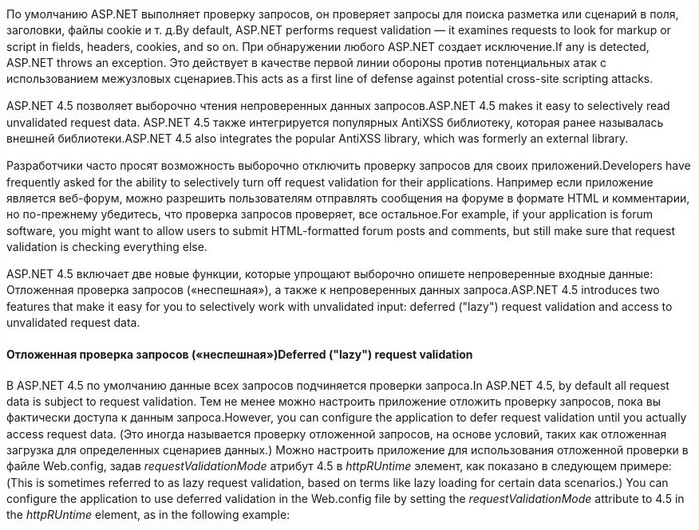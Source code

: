 <span data-ttu-id="458bf-226">По умолчанию ASP.NET выполняет проверку запросов, он проверяет запросы для поиска разметка или сценарий в поля, заголовки, файлы cookie и т. д.</span><span class="sxs-lookup"><span data-stu-id="458bf-226">By default, ASP.NET performs request validation — it examines requests to look for markup or script in fields, headers, cookies, and so on.</span></span> <span data-ttu-id="458bf-227">При обнаружении любого ASP.NET создает исключение.</span><span class="sxs-lookup"><span data-stu-id="458bf-227">If any is detected, ASP.NET throws an exception.</span></span> <span data-ttu-id="458bf-228">Это действует в качестве первой линии обороны против потенциальных атак с использованием межузловых сценариев.</span><span class="sxs-lookup"><span data-stu-id="458bf-228">This acts as a first line of defense against potential cross-site scripting attacks.</span></span>

<span data-ttu-id="458bf-229">ASP.NET 4.5 позволяет выборочно чтения непроверенных данных запросов.</span><span class="sxs-lookup"><span data-stu-id="458bf-229">ASP.NET 4.5 makes it easy to selectively read unvalidated request data.</span></span> <span data-ttu-id="458bf-230">ASP.NET 4.5 также интегрируется популярных AntiXSS библиотеку, которая ранее называлась внешней библиотеки.</span><span class="sxs-lookup"><span data-stu-id="458bf-230">ASP.NET 4.5 also integrates the popular AntiXSS library, which was formerly an external library.</span></span>

<span data-ttu-id="458bf-231">Разработчики часто просят возможность выборочно отключить проверку запросов для своих приложений.</span><span class="sxs-lookup"><span data-stu-id="458bf-231">Developers have frequently asked for the ability to selectively turn off request validation for their applications.</span></span> <span data-ttu-id="458bf-232">Например если приложение является веб-форум, можно разрешить пользователям отправлять сообщения на форуме в формате HTML и комментарии, но по-прежнему убедитесь, что проверка запросов проверяет, все остальное.</span><span class="sxs-lookup"><span data-stu-id="458bf-232">For example, if your application is forum software, you might want to allow users to submit HTML-formatted forum posts and comments, but still make sure that request validation is checking everything else.</span></span>

<span data-ttu-id="458bf-233">ASP.NET 4.5 включает две новые функции, которые упрощают выборочно опишете непроверенные входные данные: Отложенная проверка запросов («неспешная»), а также к непроверенных данных запроса.</span><span class="sxs-lookup"><span data-stu-id="458bf-233">ASP.NET 4.5 introduces two features that make it easy for you to selectively work with unvalidated input: deferred ("lazy") request validation and access to unvalidated request data.</span></span>

<a id="_Toc318097380"></a>
#### <a name="deferred-lazy-request-validation"></a><span data-ttu-id="458bf-234">Отложенная проверка запросов («неспешная»)</span><span class="sxs-lookup"><span data-stu-id="458bf-234">Deferred ("lazy") request validation</span></span>

<span data-ttu-id="458bf-235">В ASP.NET 4.5 по умолчанию данные всех запросов подчиняется проверки запроса.</span><span class="sxs-lookup"><span data-stu-id="458bf-235">In ASP.NET 4.5, by default all request data is subject to request validation.</span></span> <span data-ttu-id="458bf-236">Тем не менее можно настроить приложение отложить проверку запросов, пока вы фактически доступа к данным запроса.</span><span class="sxs-lookup"><span data-stu-id="458bf-236">However, you can configure the application to defer request validation until you actually access request data.</span></span> <span data-ttu-id="458bf-237">(Это иногда называется проверку отложенной запросов, на основе условий, таких как отложенная загрузка для определенных сценариев данных.) Можно настроить приложение для использования отложенной проверки в файле Web.config, задав *requestValidationMode* атрибут 4.5 в *httpRUntime* элемент, как показано в следующем примере:</span><span class="sxs-lookup"><span data-stu-id="458bf-237">(This is sometimes referred to as lazy request validation, based on terms like lazy loading for certain data scenarios.) You can configure the application to use deferred validation in the Web.config file by setting the *requestValidationMode* attribute to 4.5 in the *httpRUntime* element, as in the following example:</span></span>
